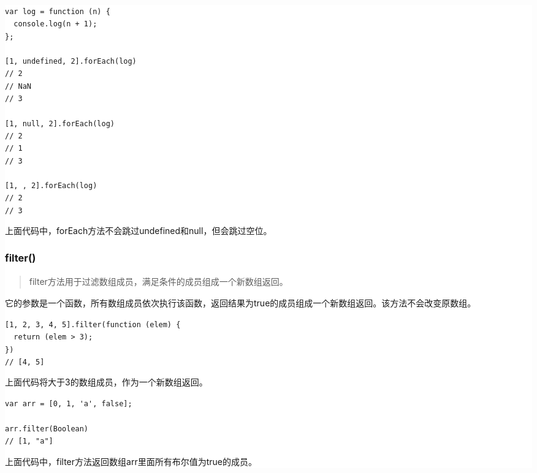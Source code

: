 
```
var log = function (n) {
  console.log(n + 1);
};

[1, undefined, 2].forEach(log)
// 2
// NaN
// 3

[1, null, 2].forEach(log)
// 2
// 1
// 3

[1, , 2].forEach(log)
// 2
// 3
```



上面代码中，forEach方法不会跳过undefined和null，但会跳过空位。



### filter()



> filter方法用于过滤数组成员，满足条件的成员组成一个新数组返回。



它的参数是一个函数，所有数组成员依次执行该函数，返回结果为true的成员组成一个新数组返回。该方法不会改变原数组。



```
[1, 2, 3, 4, 5].filter(function (elem) {
  return (elem > 3);
})
// [4, 5]
```



上面代码将大于3的数组成员，作为一个新数组返回。



```
var arr = [0, 1, 'a', false];

arr.filter(Boolean)
// [1, "a"]
```



上面代码中，filter方法返回数组arr里面所有布尔值为true的成员。
